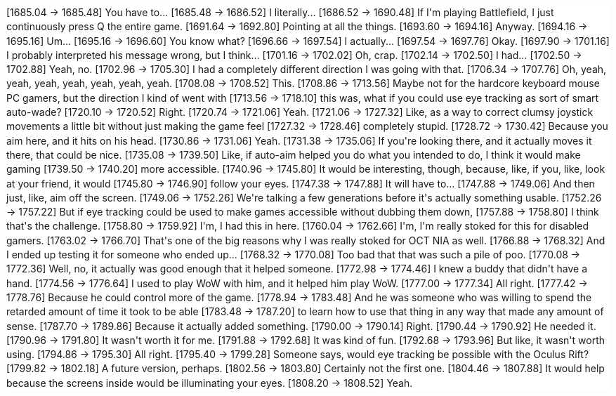 [1685.04 → 1685.48] You have to...
[1685.48 → 1686.52] I literally...
[1686.52 → 1690.48] If I'm playing Battlefield, I just continuously press Q the entire game.
[1691.64 → 1692.80] Pointing at all the things.
[1693.60 → 1694.16] Anyway.
[1694.16 → 1695.16] Um...
[1695.16 → 1696.60] You know what?
[1696.66 → 1697.54] I actually...
[1697.54 → 1697.76] Okay.
[1697.90 → 1701.16] I probably interpreted his message wrong, but I think...
[1701.16 → 1702.02] Oh, crap.
[1702.14 → 1702.50] I had...
[1702.50 → 1702.88] Yeah, no.
[1702.96 → 1705.30] I had a completely different direction I was going with that.
[1706.34 → 1707.76] Oh, yeah, yeah, yeah, yeah, yeah, yeah, yeah.
[1708.08 → 1708.52] This.
[1708.86 → 1713.56] Maybe not for the hardcore keyboard mouse PC gamers, but the direction I kind of went with
[1713.56 → 1718.10] this was, what if you could use eye tracking as sort of smart auto-wade?
[1720.10 → 1720.52] Right.
[1720.74 → 1721.06] Yeah.
[1721.06 → 1727.32] Like, as a way to correct clumsy joystick movements a little bit without just making the game feel
[1727.32 → 1728.46] completely stupid.
[1728.72 → 1730.42] Because you aim here, and it hits on his head.
[1730.86 → 1731.06] Yeah.
[1731.38 → 1735.06] If you're looking there, and it actually moves it there, that could be nice.
[1735.08 → 1739.50] Like, if auto-aim helped you do what you intended to do, I think it would make gaming
[1739.50 → 1740.20] more accessible.
[1740.96 → 1745.80] It would be interesting, though, because, like, if you, like, look at your friend, it would
[1745.80 → 1746.90] follow your eyes.
[1747.38 → 1747.88] It will have to...
[1747.88 → 1749.06] And then just, like, aim off the screen.
[1749.06 → 1752.26] We're talking a few generations before it's actually something usable.
[1752.26 → 1757.22] But if eye tracking could be used to make games accessible without dubbing them down,
[1757.88 → 1758.80] I think that's the challenge.
[1758.80 → 1759.92] I'm, I had this in here.
[1760.04 → 1762.66] I'm, I'm really stoked for this for disabled gamers.
[1763.02 → 1766.70] That's one of the big reasons why I was really stoked for OCT NIA as well.
[1766.88 → 1768.32] And I ended up testing it for someone who ended up...
[1768.32 → 1770.08] Too bad that that was such a pile of poo.
[1770.08 → 1772.36] Well, no, it actually was good enough that it helped someone.
[1772.98 → 1774.46] I knew a buddy that didn't have a hand.
[1774.56 → 1776.64] I used to play WoW with him, and it helped him play WoW.
[1777.00 → 1777.34] All right.
[1777.42 → 1778.76] Because he could control more of the game.
[1778.94 → 1783.48] And he was someone who was willing to spend the retarded amount of time it took to be able
[1783.48 → 1787.20] to learn how to use that thing in any way that made any amount of sense.
[1787.70 → 1789.86] Because it actually added something.
[1790.00 → 1790.14] Right.
[1790.44 → 1790.92] He needed it.
[1790.96 → 1791.80] It wasn't worth it for me.
[1791.88 → 1792.68] It was kind of fun.
[1792.68 → 1793.96] But like, it wasn't worth using.
[1794.86 → 1795.30] All right.
[1795.40 → 1799.28] Someone says, would eye tracking be possible with the Oculus Rift?
[1799.82 → 1802.18] A future version, perhaps.
[1802.56 → 1803.80] Certainly not the first one.
[1804.46 → 1807.88] It would help because the screens inside would be illuminating your eyes.
[1808.20 → 1808.52] Yeah.